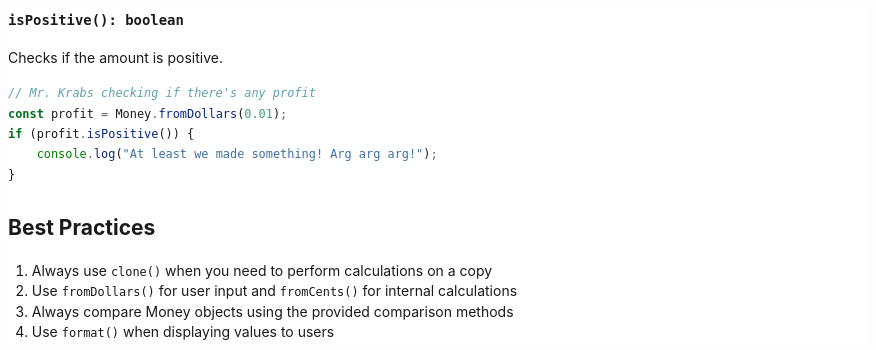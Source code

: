 ### `isPositive(): boolean`
Checks if the amount is positive.

```typescript
// Mr. Krabs checking if there's any profit
const profit = Money.fromDollars(0.01);
if (profit.isPositive()) {
    console.log("At least we made something! Arg arg arg!");
}
```

## Best Practices
1. Always use `clone()` when you need to perform calculations on a copy
2. Use `fromDollars()` for user input and `fromCents()` for internal calculations
3. Always compare Money objects using the provided comparison methods
4. Use `format()` when displaying values to users

